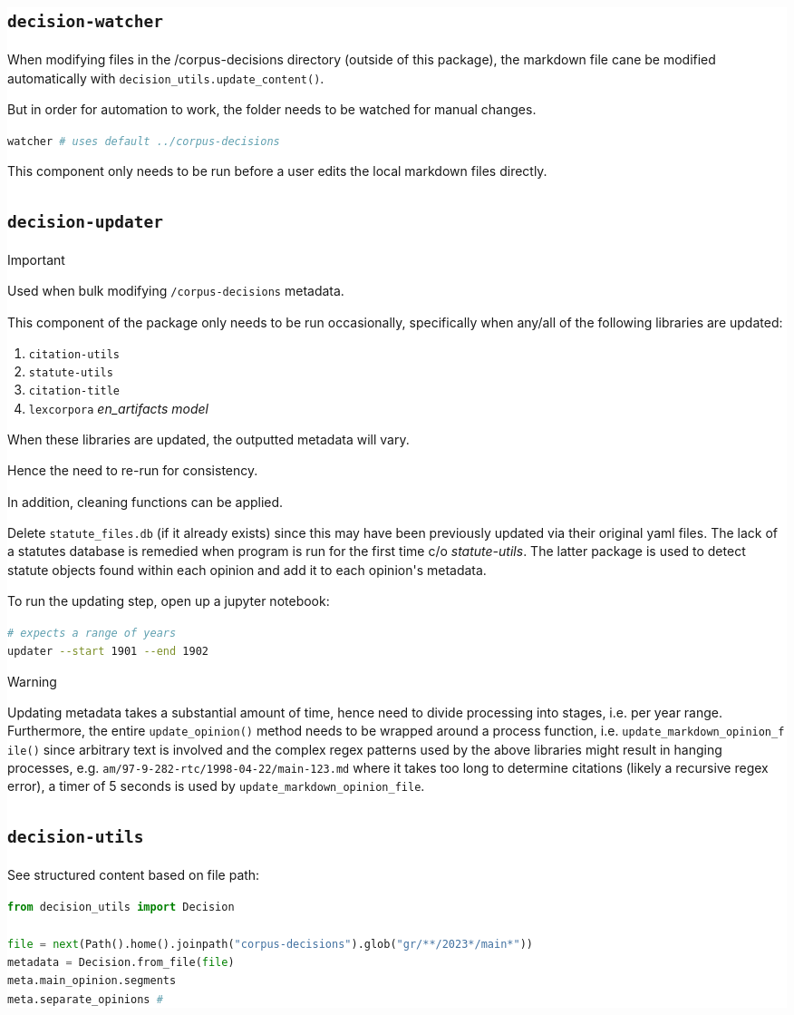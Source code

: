 ## `decision-watcher`

When modifying files in the /corpus-decisions directory (outside of this package), the markdown file cane be modified automatically with `decision_utils.update_content()`.

But in order for automation to work, the folder needs to be watched for manual changes.

```sh
watcher # uses default ../corpus-decisions
```

This component only needs to be run before a user edits the local markdown files directly.

## `decision-updater`

> [!IMPORTANT]
> Used when bulk modifying `/corpus-decisions` metadata.

This component of the package only needs to be run occasionally, specifically when any/all of the following libraries are updated:

1. `citation-utils`
2. `statute-utils`
3. `citation-title`
4. `lexcorpora` _en_artifacts model_

When these libraries are updated, the outputted metadata will vary.

Hence the need to re-run for consistency.

In addition, cleaning functions can be applied.

Delete `statute_files.db` (if it already exists) since this may have been previously updated via their original yaml files. The lack of a statutes database is remedied when program is run for the first time c/o _statute-utils_. The latter package is used to detect statute objects found within each opinion and add it to each opinion's metadata.

To run the updating step, open up a jupyter notebook:

```sh
# expects a range of years
updater --start 1901 --end 1902
```

> [!WARNING]
> Updating metadata takes a substantial amount of time, hence need to divide processing into stages, i.e. per year range. Furthermore, the entire `update_opinion()` method needs to be wrapped around a process function, i.e. `update_markdown_opinion_file()` since arbitrary text is involved and the complex regex patterns used by the above libraries might result in hanging processes, e.g. `am/97-9-282-rtc/1998-04-22/main-123.md` where it takes too long to determine citations (likely a recursive regex error), a timer of 5 seconds is used by `update_markdown_opinion_file`.

## `decision-utils`

See structured content based on file path:

```py
from decision_utils import Decision

file = next(Path().home().joinpath("corpus-decisions").glob("gr/**/2023*/main*"))
metadata = Decision.from_file(file)
meta.main_opinion.segments
meta.separate_opinions #
```
